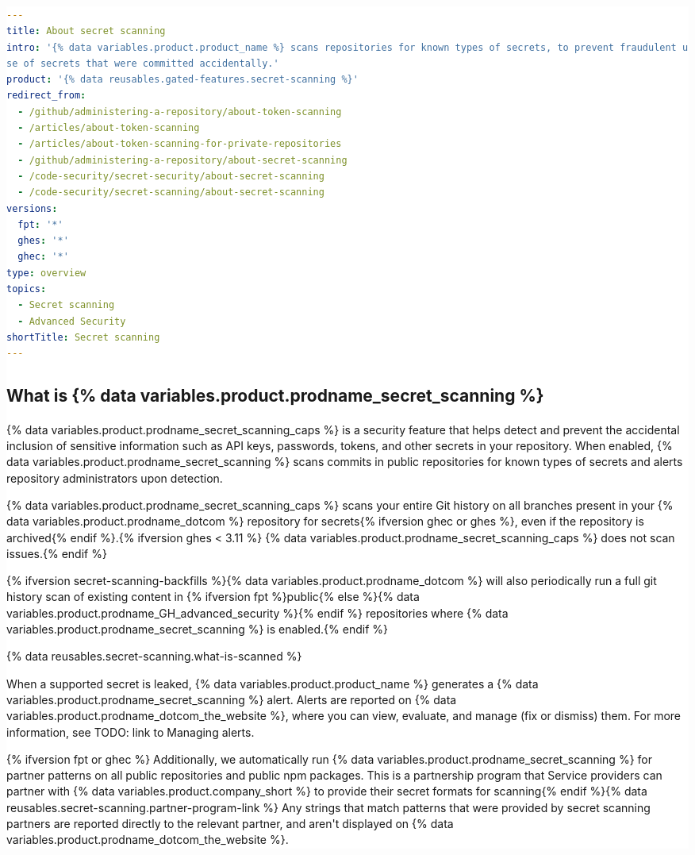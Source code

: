```yaml
---
title: About secret scanning
intro: '{% data variables.product.product_name %} scans repositories for known types of secrets, to prevent fraudulent use of secrets that were committed accidentally.'
product: '{% data reusables.gated-features.secret-scanning %}'
redirect_from:
  - /github/administering-a-repository/about-token-scanning
  - /articles/about-token-scanning
  - /articles/about-token-scanning-for-private-repositories
  - /github/administering-a-repository/about-secret-scanning
  - /code-security/secret-security/about-secret-scanning
  - /code-security/secret-scanning/about-secret-scanning
versions:
  fpt: '*'
  ghes: '*'
  ghec: '*'
type: overview
topics:
  - Secret scanning
  - Advanced Security
shortTitle: Secret scanning
---
```


## What is {% data variables.product.prodname_secret_scanning %}

{% data variables.product.prodname_secret_scanning_caps %} is a security feature that helps detect and prevent the accidental inclusion of sensitive information such as API keys, passwords, tokens, and other secrets in your repository. When enabled, {% data variables.product.prodname_secret_scanning %} scans commits in public repositories for known types of secrets and alerts repository administrators upon detection.

{% data variables.product.prodname_secret_scanning_caps %} scans your entire Git history on all branches present in your {% data variables.product.prodname_dotcom %} repository for secrets{% ifversion ghec or ghes %}, even if the repository is archived{% endif %}.{% ifversion ghes < 3.11 %} {% data variables.product.prodname_secret_scanning_caps %} does not scan issues.{% endif %}

{% ifversion secret-scanning-backfills %}{% data variables.product.prodname_dotcom %} will also periodically run a full git history scan of existing content in {% ifversion fpt %}public{% else %}{% data variables.product.prodname_GH_advanced_security %}{% endif %} repositories where {% data variables.product.prodname_secret_scanning %} is enabled.{% endif %}

{% data reusables.secret-scanning.what-is-scanned %}

When a supported secret is leaked, {% data variables.product.product_name %} generates a {% data variables.product.prodname_secret_scanning %} alert. Alerts are reported on {% data variables.product.prodname_dotcom_the_website %}, where you can view, evaluate, and manage (fix or dismiss) them. For more information, see TODO: link to Managing alerts.

{% ifversion fpt or ghec %} Additionally, we automatically run {% data variables.product.prodname_secret_scanning %} for partner patterns on all public repositories and public npm packages. This is a partnership program that Service providers can partner with {% data variables.product.company_short %} to provide their secret formats for scanning{% endif %}{% data reusables.secret-scanning.partner-program-link %} Any strings that match patterns that were provided by secret scanning partners are reported directly to the relevant partner, and aren't displayed on  {% data variables.product.prodname_dotcom_the_website %}.
